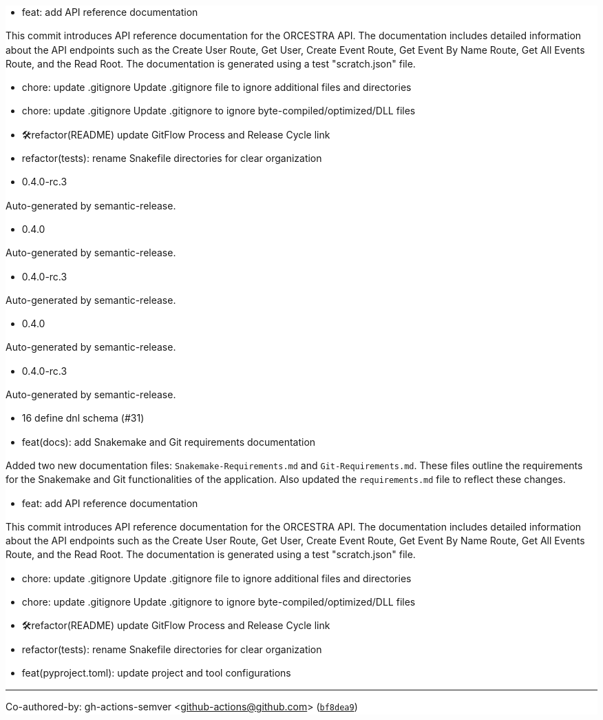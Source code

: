 * feat: add API reference documentation

This commit introduces API reference documentation for the ORCESTRA API. The documentation includes detailed information about the API endpoints such as the Create User Route, Get User, Create Event Route, Get Event By Name Route, Get All Events Route, and the Read Root. The documentation is generated using a test &#34;scratch.json&#34; file.

* chore: update .gitignore Update .gitignore file to ignore additional files and directories

* chore: update .gitignore Update .gitignore to ignore byte-compiled/optimized/DLL files

* 🛠️refactor(README) update GitFlow Process and Release Cycle link

* refactor(tests): rename Snakefile directories for clear organization

* 0.4.0-rc.3

Auto-generated by semantic-release.

* 0.4.0

Auto-generated by semantic-release.

* 0.4.0-rc.3

Auto-generated by semantic-release.

* 0.4.0

Auto-generated by semantic-release.

* 0.4.0-rc.3

Auto-generated by semantic-release.

* 16 define dnl schema (#31)

* feat(docs): add Snakemake and Git requirements documentation

Added two new documentation files: `Snakemake-Requirements.md` and `Git-Requirements.md`. These files outline the requirements for the Snakemake and Git functionalities of the application. Also updated the `requirements.md` file to reflect these changes.

* feat: add API reference documentation

This commit introduces API reference documentation for the ORCESTRA API. The documentation includes detailed information about the API endpoints such as the Create User Route, Get User, Create Event Route, Get Event By Name Route, Get All Events Route, and the Read Root. The documentation is generated using a test &#34;scratch.json&#34; file.

* chore: update .gitignore Update .gitignore file to ignore additional files and directories

* chore: update .gitignore Update .gitignore to ignore byte-compiled/optimized/DLL files

* 🛠️refactor(README) update GitFlow Process and Release Cycle link

* refactor(tests): rename Snakefile directories for clear organization

* feat(pyproject.toml): update project and tool configurations

---------

Co-authored-by: gh-actions-semver &lt;github-actions@github.com&gt; ([`bf8dea9`](https://github.com/bhklab/ORCESTRA-api/commit/bf8dea9e07cc22e522901fdaa48e06670fa03798))

